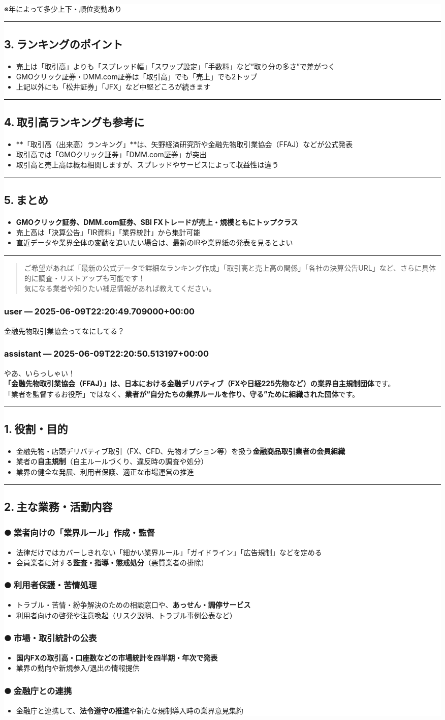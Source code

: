 ※年によって多少上下・順位変動あり

---

## 3. **ランキングのポイント**

- 売上は「取引高」よりも「スプレッド幅」「スワップ設定」「手数料」など“取り分の多さ”で差がつく
- GMOクリック証券・DMM.com証券は「取引高」でも「売上」でも2トップ
- 上記以外にも「松井証券」「JFX」など中堅どころが続きます

---

## 4. **取引高ランキングも参考に**

- **「取引高（出来高）ランキング」**は、矢野経済研究所や金融先物取引業協会（FFAJ）などが公式発表
- 取引高では「GMOクリック証券」「DMM.com証券」が突出
- 取引高と売上高は概ね相関しますが、スプレッドやサービスによって収益性は違う

---

## 5. **まとめ**

- **GMOクリック証券、DMM.com証券、SBI FXトレードが売上・規模ともにトップクラス**
- 売上高は「決算公告」「IR資料」「業界統計」から集計可能
- 直近データや業界全体の変動を追いたい場合は、最新のIRや業界紙の発表を見るとよい

---

> ご希望があれば「最新の公式データで詳細なランキング作成」「取引高と売上高の関係」「各社の決算公告URL」など、さらに具体的に調査・リストアップも可能です！  
気になる業者や知りたい補足情報があれば教えてください。
### user — 2025-06-09T22:20:49.709000+00:00

金融先物取引業協会ってなにしてる？
### assistant — 2025-06-09T22:20:50.513197+00:00

やあ、いらっしゃい！  
**「金融先物取引業協会（FFAJ）」**は、日本における**金融デリバティブ（FXや日経225先物など）の業界自主規制団体**です。  
「業者を監督するお役所」ではなく、**業者が“自分たちの業界ルールを作り、守る”ために組織された団体**です。

---

## 1. **役割・目的**

- 金融先物・店頭デリバティブ取引（FX、CFD、先物オプション等）を扱う**金融商品取引業者の会員組織**
- 業者の**自主規制**（自主ルールづくり、違反時の調査や処分）
- 業界の健全な発展、利用者保護、適正な市場運営の推進

---

## 2. **主な業務・活動内容**
### ● 業者向けの「業界ルール」作成・監督
- 法律だけではカバーしきれない「細かい業界ルール」「ガイドライン」「広告規制」などを定める
- 会員業者に対する**監査・指導・懲戒処分**（悪質業者の排除）
### ● 利用者保護・苦情処理
- トラブル・苦情・紛争解決のための相談窓口や、**あっせん・調停サービス**
- 利用者向けの啓発や注意喚起（リスク説明、トラブル事例公表など）
### ● 市場・取引統計の公表
- **国内FXの取引高・口座数などの市場統計を四半期・年次で発表**
- 業界の動向や新規参入/退出の情報提供
### ● 金融庁との連携
- 金融庁と連携して、**法令遵守の推進**や新たな規制導入時の業界意見集約